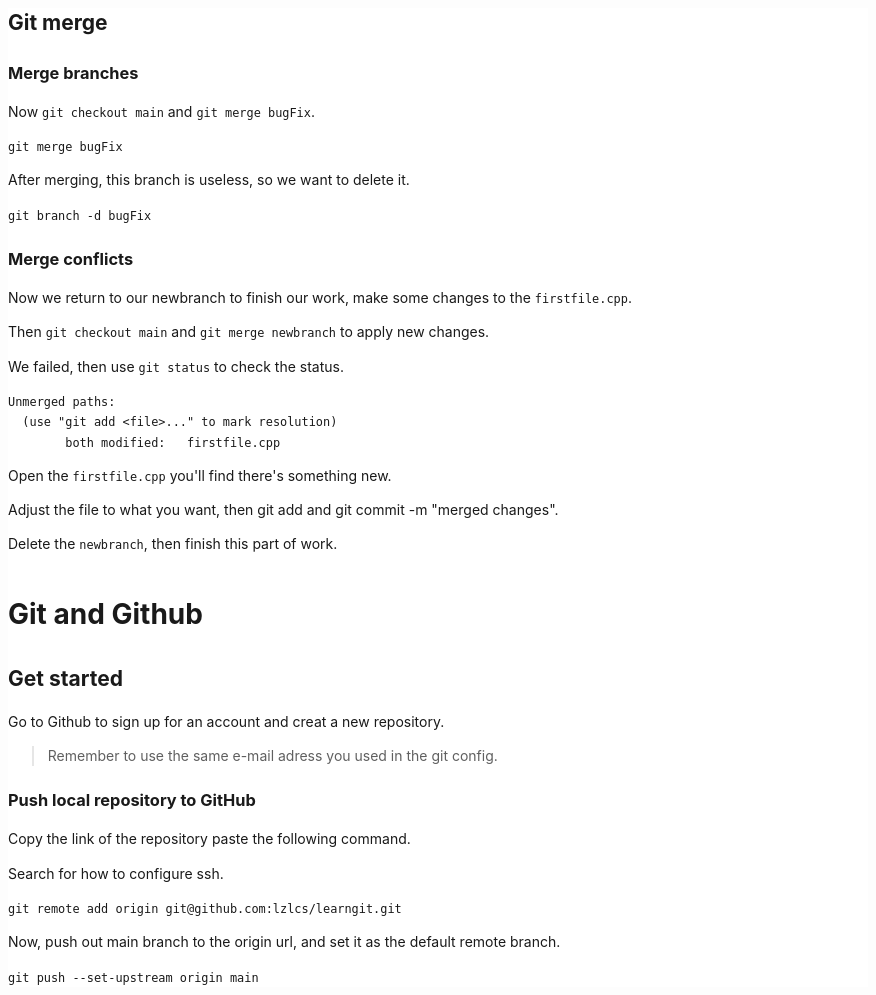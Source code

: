 ## Git merge

### Merge branches

Now `git checkout main` and `git merge bugFix`.

```
git merge bugFix
```

After merging, this branch is useless, so we want to delete it.

```
git branch -d bugFix
```

### Merge conflicts

Now we return to our newbranch to finish our work, make some changes to the `firstfile.cpp`.

Then `git checkout main` and `git merge newbranch` to apply new changes.

We failed, then use `git status` to check the status.

```
Unmerged paths:
  (use "git add <file>..." to mark resolution)
        both modified:   firstfile.cpp
```

Open the `firstfile.cpp` you'll find there's something new.

Adjust the file to what you want, then git add and git commit -m "merged changes".

Delete the `newbranch`, then finish this part of work.

# Git and Github

## Get started

Go to Github to sign up for an account and creat a new repository.

> Remember to use the same e-mail adress you used in the git config.

### Push local repository to GitHub

Copy the link of the repository paste the following command.

Search for how to configure ssh.

```
git remote add origin git@github.com:lzlcs/learngit.git
```

Now, push out main branch to the origin url, and set it as the default remote branch.

```
git push --set-upstream origin main
```
